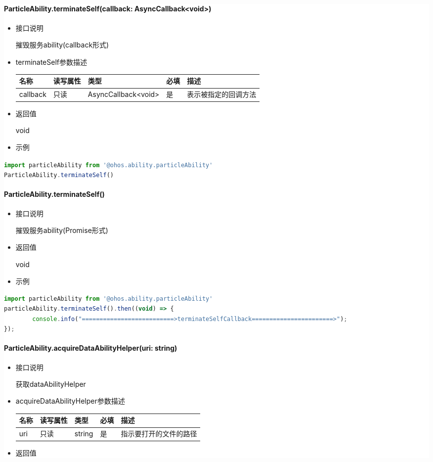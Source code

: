 

#### ParticleAbility.terminateSelf(callback: AsyncCallback\<void>)  

- 接口说明

  摧毁服务ability(callback形式)

- terminateSelf参数描述

  | 名称     | 读写属性 | 类型                 | 必填 | 描述                 |
  | -------- | -------- | -------------------- | ---- | -------------------- |
  | callback | 只读     | AsyncCallback\<void> | 是   | 表示被指定的回调方法 |

- 返回值

  void

- 示例

```js
import particleAbility from '@ohos.ability.particleAbility'
ParticleAbility.terminateSelf()
```



#### ParticleAbility.terminateSelf()

- 接口说明

  摧毁服务ability(Promise形式)

- 返回值

  void

- 示例

```js
import particleAbility from '@ohos.ability.particleAbility'
particleAbility.terminateSelf().then((void) => {
		console.info("==========================>terminateSelfCallback=======================>");
});
```



#### ParticleAbility.acquireDataAbilityHelper(uri: string)  

- 接口说明

  获取dataAbilityHelper

- acquireDataAbilityHelper参数描述

  | 名称 | 读写属性 | 类型   | 必填 | 描述                   |
  | :--- | -------- | ------ | ---- | ---------------------- |
  | uri  | 只读     | string | 是   | 指示要打开的文件的路径 |

- 返回值
